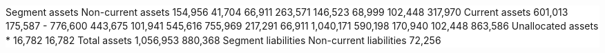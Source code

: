   <tr>
    <th colspan="9">Segment assets</th>
  </tr>
  <tr>
    <td>Non-current assets</td>
    <td>154,956</td>
    <td>41,704</td>
    <td>66,911</td>
    <td>263,571</td>
    <td>146,523</td>
    <td>68,999</td>
    <td>102,448</td>
    <td>317,970</td>
  </tr>
  <tr>
    <td>Current assets</td>
    <td>601,013</td>
    <td>175,587</td>
    <td>-</td>
    <td>776,600</td>
    <td>443,675</td>
    <td>101,941</td>
    <td>545,616</td>
    <td></td>
  </tr>
  <tr>
    <td></td>
    <td>755,969</td>
    <td>217,291</td>
    <td>66,911</td>
    <td>1,040,171</td>
    <td>590,198</td>
    <td>170,940</td>
    <td>102,448</td>
    <td>863,586</td>
  </tr>
  <tr>
    <td>Unallocated assets *</td>
    <td></td>
    <td></td>
    <td></td>
    <td>16,782</td>
    <td></td>
    <td></td>
    <td></td>
    <td>16,782</td>
  </tr>
  <tr>
    <td>Total assets</td>
    <td></td>
    <td></td>
    <td></td>
    <td>1,056,953</td>
    <td></td>
    <td></td>
    <td></td>
    <td>880,368</td>
  </tr>
  <tr>
    <th colspan="9">Segment liabilities</th>
  </tr>
  <tr>
    <td>Non-current liabilities</td>
    <td>72,256</td>